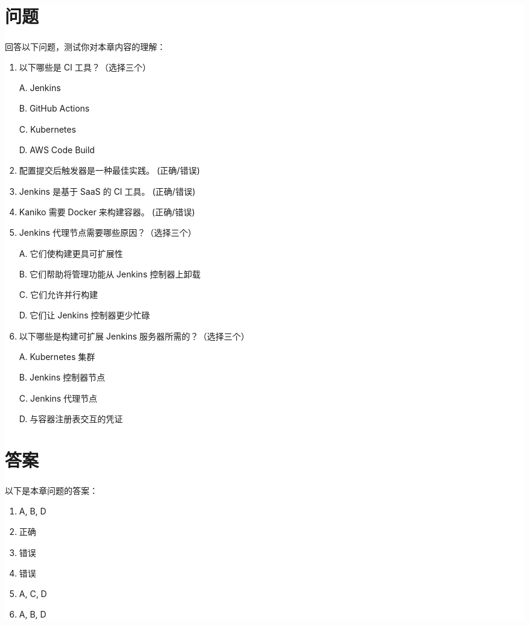# 问题

回答以下问题，测试你对本章内容的理解：

1.  以下哪些是 CI 工具？（选择三个）

    A. Jenkins

    B. GitHub Actions

    C. Kubernetes

    D. AWS Code Build

1.  配置提交后触发器是一种最佳实践。 (正确/错误)

1.  Jenkins 是基于 SaaS 的 CI 工具。 (正确/错误)

1.  Kaniko 需要 Docker 来构建容器。 (正确/错误)

1.  Jenkins 代理节点需要哪些原因？（选择三个）

    A. 它们使构建更具可扩展性

    B. 它们帮助将管理功能从 Jenkins 控制器上卸载

    C. 它们允许并行构建

    D. 它们让 Jenkins 控制器更少忙碌

1.  以下哪些是构建可扩展 Jenkins 服务器所需的？（选择三个）

    A. Kubernetes 集群

    B. Jenkins 控制器节点

    C. Jenkins 代理节点

    D. 与容器注册表交互的凭证

# 答案

以下是本章问题的答案：

1.  A, B, D

1.  正确

1.  错误

1.  错误

1.  A, C, D

1.  A, B, D
